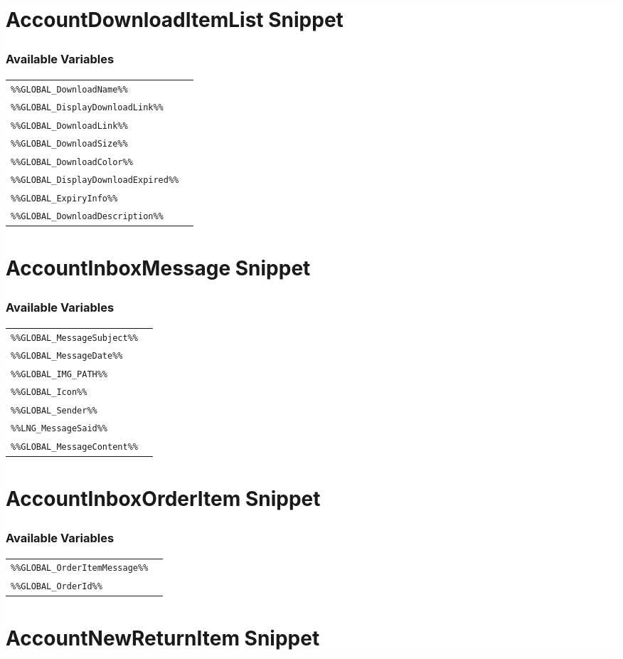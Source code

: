 # AccountDownloadItemList Snippet

### Available Variables
|||
|---|---|
| `%%GLOBAL_DownloadName%%` |
| `%%GLOBAL_DisplayDownloadLink%%` |
| `%%GLOBAL_DownloadLink%%` |
| `%%GLOBAL_DownloadSize%%` |
| `%%GLOBAL_DownloadColor%%` |
| `%%GLOBAL_DisplayDownloadExpired%%` |
| `%%GLOBAL_ExpiryInfo%%` |
| `%%GLOBAL_DownloadDescription%%` |
# AccountInboxMessage Snippet

### Available Variables
|||
|---|---|
| `%%GLOBAL_MessageSubject%%` |
| `%%GLOBAL_MessageDate%%` |
| `%%GLOBAL_IMG_PATH%%` |
| `%%GLOBAL_Icon%%` |
| `%%GLOBAL_Sender%%` |
| `%%LNG_MessageSaid%%` |
| `%%GLOBAL_MessageContent%%` |
# AccountInboxOrderItem Snippet

### Available Variables
|||
|---|---|
| `%%GLOBAL_OrderItemMessage%%` |
| `%%GLOBAL_OrderId%%` |
# AccountNewReturnItem Snippet
